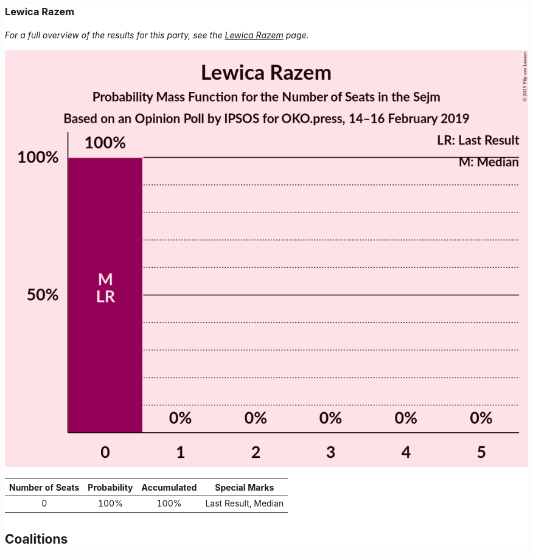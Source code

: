 ### Lewica Razem

*For a full overview of the results for this party, see the [Lewica Razem](party-lewicarazem.html) page.*

![Graph with seats probability mass function not yet produced](2019-02-16-IPSOS-seats-pmf-lewicarazem.png "Seats Probability Mass Function")

| Number of Seats | Probability | Accumulated | Special Marks |
|:---------------:|:-----------:|:-----------:|:-------------:|
| 0 | 100% | 100% | Last Result, Median |


## Coalitions
